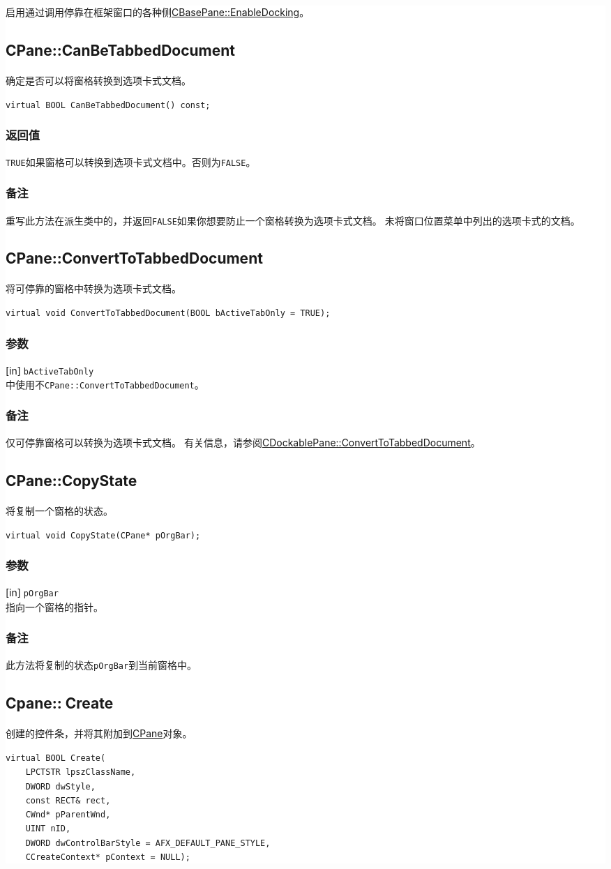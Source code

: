  启用通过调用停靠在框架窗口的各种侧[CBasePane::EnableDocking](../../mfc/reference/cbasepane-class.md#enabledocking)。  
  
##  <a name="canbetabbeddocument"></a>CPane::CanBeTabbedDocument  
 确定是否可以将窗格转换到选项卡式文档。  
  
```  
virtual BOOL CanBeTabbedDocument() const;  
```  
  
### <a name="return-value"></a>返回值  
 `TRUE`如果窗格可以转换到选项卡式文档中。否则为`FALSE`。  
  
### <a name="remarks"></a>备注  
 重写此方法在派生类中的，并返回`FALSE`如果你想要防止一个窗格转换为选项卡式文档。 未将窗口位置菜单中列出的选项卡式的文档。  
  
##  <a name="converttotabbeddocument"></a>CPane::ConvertToTabbedDocument  
 将可停靠的窗格中转换为选项卡式文档。  
  
```  
virtual void ConvertToTabbedDocument(BOOL bActiveTabOnly = TRUE);
```  
  
### <a name="parameters"></a>参数  
 [in] `bActiveTabOnly`  
 中使用不`CPane::ConvertToTabbedDocument`。  
  
### <a name="remarks"></a>备注  
 仅可停靠窗格可以转换为选项卡式文档。 有关信息，请参阅[CDockablePane::ConvertToTabbedDocument](../../mfc/reference/cdockablepane-class.md#converttotabbeddocument)。  
  
##  <a name="copystate"></a>CPane::CopyState  
 将复制一个窗格的状态。  
  
```  
virtual void CopyState(CPane* pOrgBar);
```  
  
### <a name="parameters"></a>参数  
 [in] `pOrgBar`  
 指向一个窗格的指针。  
  
### <a name="remarks"></a>备注  
 此方法将复制的状态`pOrgBar`到当前窗格中。  
  
##  <a name="create"></a>Cpane:: Create  
 创建的控件条，并将其附加到[CPane](../../mfc/reference/cpane-class.md)对象。  
  
```  
virtual BOOL Create(
    LPCTSTR lpszClassName,  
    DWORD dwStyle,  
    const RECT& rect,  
    CWnd* pParentWnd,  
    UINT nID,  
    DWORD dwControlBarStyle = AFX_DEFAULT_PANE_STYLE,  
    CCreateContext* pContext = NULL);
```  
  